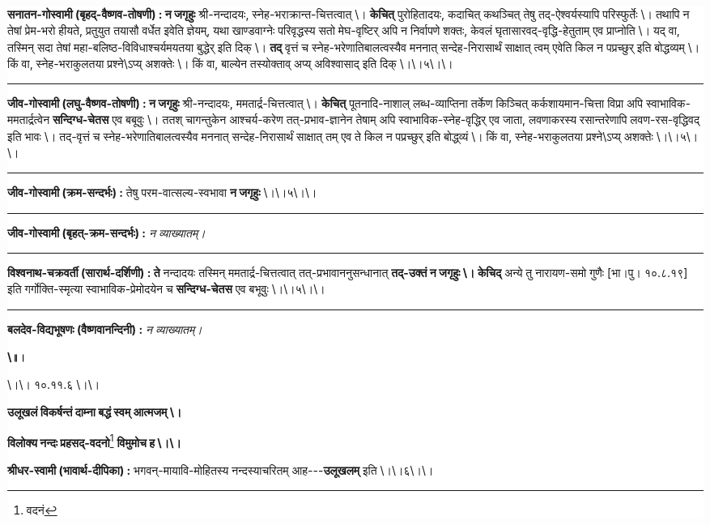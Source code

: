 **सनातन-गोस्वामी (बृहद्-वैष्णव-तोषणी) : न जगृहुः**
श्री-नन्दादयः, स्नेह-भराक्रान्त-चित्तत्वात् \। **केचित्** पुरोहितादयः,
कदाचित् कथञ्चित् तेषु तद्-ऐश्वर्यस्यापि परिस्फुर्तेः \। तथापि न
तेषां प्रेम-भरो हीयते, प्रतुयुत तयासौ वर्धेत इवेति ज्ञेयम्, यथा
खाण्डवाग्नेः परिवृद्धस्य सतो मेघ-वृष्टिर् अपि न निर्वापणे शक्तः,
केवलं घृतासारवद्-वृद्धि-हेतुताम् एव प्राप्नोति \। यद् वा, तस्मिन् सदा
तेषां महा-बलिष्ठ-विविधाश्चर्यमयतया बुद्धेर् इति दिक् \। **तद्**
वृत्तं च स्नेह-भरेणातिबालत्वस्यैव मननात् सन्देह-निरासार्थं
साक्षात् त्वम् एवेति किल न पप्रच्छुर् इति बोद्धव्यम् \। किं वा,
स्नेह-भराकुलतया प्रश्ने\ऽप्य् अशक्तेः \। किं वा, बाल्येन तस्योक्ताव् अप्य्
अविश्वासाद् इति दिक् \।\।५\।\।

---------------------------------------------------------------------------------------------------------------------

**जीव-गोस्वामी (लघु-वैष्णव-तोषणी) : न जगृहुः** श्री-नन्दादयः,
ममतार्द्र-चित्तत्वात् \। **केचित्** पूतनादि-नाशाल् लब्ध-व्याप्तिना तर्केण
किञ्चित् कर्कशायमान-चित्ता विप्रा अपि स्वाभाविक-ममतार्द्रत्वेन
**सन्दिग्ध-चेतस** एव बबूवुः \। ततश् चागन्तुकेन आश्चर्य-करेण
तत्-प्रभाव-ज्ञानेन तेषाम् अपि स्वाभाविक-स्नेह-वृद्धिर् एव जाता,
लवणाकरस्य रसान्तरेणापि लवण-रस-वृद्धिवद् इति भावः \।
तद्-वृत्तं च स्नेह-भरेणातिबालत्वस्यैव मननात् सन्देह-निरासार्थं
साक्षात् तम् एव ते किल न पप्रच्छुर् इति बोद्ध्व्यं \। किं वा,
स्नेह-भराकुलतया प्रश्ने\ऽप्य् अशक्तेः \।\।५\।\।

---------------------------------------------------------------------------------------------------------------------

**जीव-गोस्वामी (क्रम-सन्दर्भः) :** तेषु परम-वात्सल्य-स्वभावा **न
जगृहुः** \।\।५\।\।

---------------------------------------------------------------------------------------------------------------------

**जीव-गोस्वामी (बृहत्-क्रम-सन्दर्भः) :** *न व्याख्यातम्।*

---------------------------------------------------------------------------------------------------------------------

**विश्वनाथ-चक्रवर्ती (सारार्थ-दर्शिणी) : ते** नन्दादयः तस्मिन्
ममतार्द्र-चित्तत्वात् तत्-प्रभावाननुसन्धानात् **तद्-उक्तं न जगृहुः \।
केचिद्** अन्ये तु नारायण-समो गुणैः \[भा।पु। १०.८.१९\] इति
गर्गोक्ति-स्मृत्या स्वाभाविक-प्रेमोदयेन च **सन्दिग्ध-चेतस** एव
बभूवुः \।\।५\।\।

---------------------------------------------------------------------------------------------------------------------

**बलदेव-विद्यभूषणः (वैष्णवानन्दिनी) :** *न व्याख्यातम्।*

**\॥।**

\।\। १०.११.६ \।\।

**उलूखलं विकर्षन्तं दाम्ना बद्धं स्वम् आत्मजम् \।**

**विलोक्य नन्दः प्रहसद्-वदनो**[^६७] **विमुमोच ह \।\।**

[^६७]: वदनं


**श्रीधर-स्वामी (भावार्थ-दीपिका) :** भगवन्-मायावि-मोहितस्य
नन्दस्याचरितम् आह---**उलूखलम्** इति \।\।६\।\।


[^६८]: स्वानां
[^६९]: कुल-नन्दनः
[^७०]: निर्मलिताश् चैते
